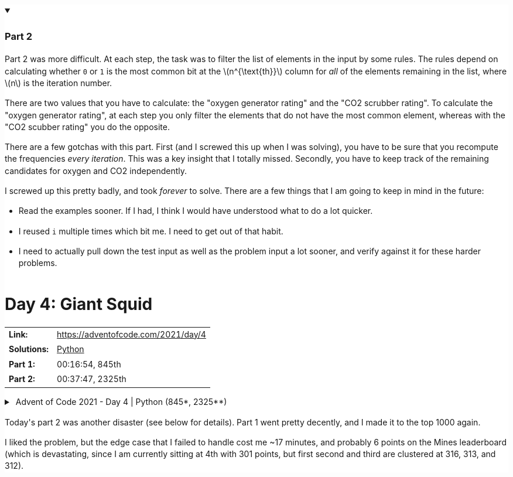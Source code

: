 </details>

<details class="advent-of-code-part-expander" open>
<summary><h3>Part 2</h3></summary>

Part 2 was more difficult. At each step, the task was to filter the list of
elements in the input by some rules. The rules depend on calculating whether `0`
or `1` is the most common bit at the \\(n^{\text{th}}\\) column for _all_ of the
elements remaining in the list, where \\(n\\) is the iteration number.

There are two values that you have to calculate: the "oxygen generator rating"
and the "CO2 scrubber rating". To calculate the "oxygen generator rating", at
each step you only filter the elements that do not have the most common element,
whereas with the "CO2 scubber rating" you do the opposite.

There are a few gotchas with this part. First (and I screwed this up when I was
solving), you have to be sure that you recompute the frequencies _every
iteration_. This was a key insight that I totally missed. Secondly, you have to
keep track of the remaining candidates for oxygen and CO2 independently.

I screwed up this pretty badly, and took _forever_ to solve. There are a few
things that I am going to keep in mind in the future:

- Read the examples sooner. If I had, I think I would have understood what to do
  a lot quicker.

- I reused `i` multiple times which bit me. I need to get out of that habit.

- I need to actually pull down the test input as well as the problem input a lot
  sooner, and verify against it for these harder problems.

</details>

# Day 4: Giant Squid

|        |                                                                        |
| -------------- | ------------------------------------------------------------------------------ |
| **Link:**      | https://adventofcode.com/2021/day/4                                            |
| **Solutions:** | [Python](https://github.com/sumnerevans/advent-of-code/blob/master/2021/04.py) |
| **Part 1:**    | 00:16:54, 845th                                                                |
| **Part 2:**    | 00:37:47, 2325th                                                               |

<details class="youtube-expander"><summary><i class="fa fa-youtube-play"></i>&nbsp;Advent of Code 2021 - Day 4 | Python (845*, 2325**)</summary></details>

Today's part 2 was another disaster (see below for details). Part 1 went pretty
decently, and I made it to the top 1000 again.

I liked the problem, but the edge case that I failed to handle cost me ~17
minutes, and probably 6 points on the Mines leaderboard (which is devastating,
since I am currently sitting at 4th with 301 points, but first second and third
are clustered at 316, 313, and 312).
